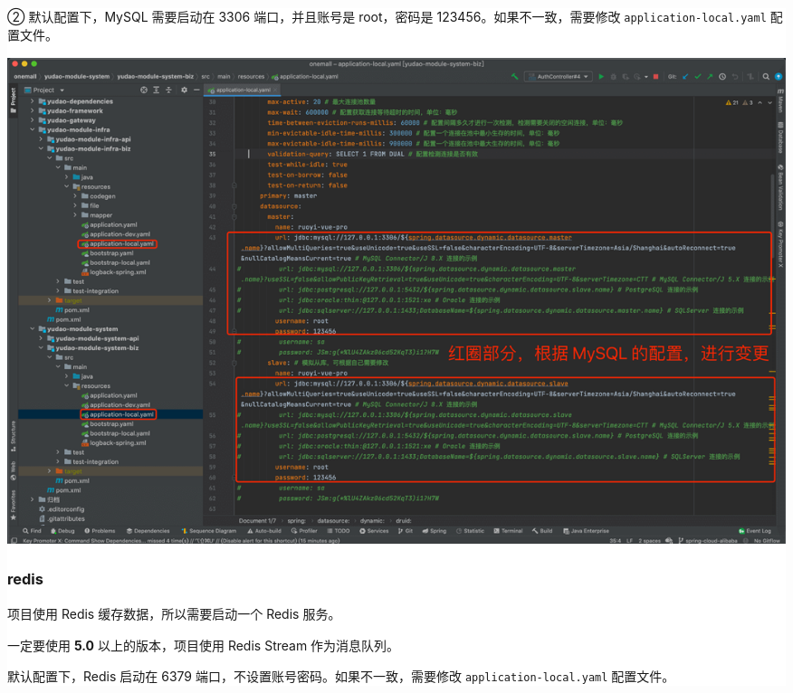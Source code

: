 ② 默认配置下，MySQL 需要启动在 3306 端口，并且账号是 root，密码是 123456。如果不一致，需要修改 `application-local.yaml` 配置文件。

![1694931076910](imgs/1694931076910.png)



### redis

项目使用 Redis 缓存数据，所以需要启动一个 Redis 服务。

一定要使用 **5.0** 以上的版本，项目使用 Redis Stream 作为消息队列。

默认配置下，Redis 启动在 6379 端口，不设置账号密码。如果不一致，需要修改 `application-local.yaml` 配置文件。
